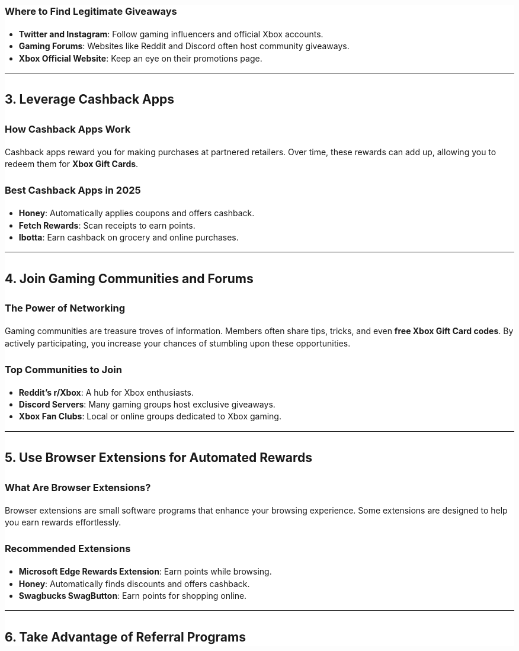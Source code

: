 ### **Where to Find Legitimate Giveaways**
- **Twitter and Instagram**: Follow gaming influencers and official Xbox accounts.
- **Gaming Forums**: Websites like Reddit and Discord often host community giveaways.
- **Xbox Official Website**: Keep an eye on their promotions page.

---

## **3. Leverage Cashback Apps**

### **How Cashback Apps Work**
Cashback apps reward you for making purchases at partnered retailers. Over time, these rewards can add up, allowing you to redeem them for **Xbox Gift Cards**.

### **Best Cashback Apps in 2025**
- **Honey**: Automatically applies coupons and offers cashback.
- **Fetch Rewards**: Scan receipts to earn points.
- **Ibotta**: Earn cashback on grocery and online purchases.

---

## **4. Join Gaming Communities and Forums**

### **The Power of Networking**
Gaming communities are treasure troves of information. Members often share tips, tricks, and even **free Xbox Gift Card codes**. By actively participating, you increase your chances of stumbling upon these opportunities.

### **Top Communities to Join**
- **Reddit’s r/Xbox**: A hub for Xbox enthusiasts.
- **Discord Servers**: Many gaming groups host exclusive giveaways.
- **Xbox Fan Clubs**: Local or online groups dedicated to Xbox gaming.

---

## **5. Use Browser Extensions for Automated Rewards**

### **What Are Browser Extensions?**
Browser extensions are small software programs that enhance your browsing experience. Some extensions are designed to help you earn rewards effortlessly.

### **Recommended Extensions**
- **Microsoft Edge Rewards Extension**: Earn points while browsing.
- **Honey**: Automatically finds discounts and offers cashback.
- **Swagbucks SwagButton**: Earn points for shopping online.

---

## **6. Take Advantage of Referral Programs**
